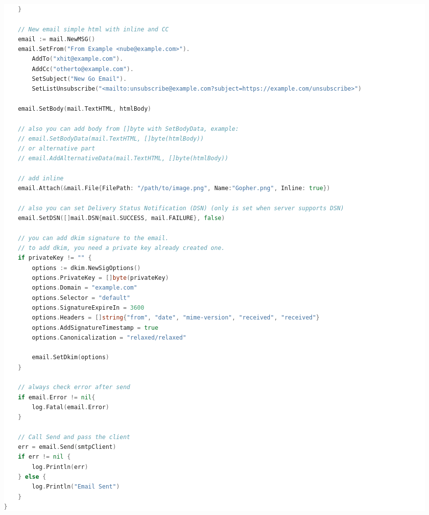 ```go
	}

	// New email simple html with inline and CC
	email := mail.NewMSG()
	email.SetFrom("From Example <nube@example.com>").
		AddTo("xhit@example.com").
		AddCc("otherto@example.com").
		SetSubject("New Go Email").
		SetListUnsubscribe("<mailto:unsubscribe@example.com?subject=https://example.com/unsubscribe>")

	email.SetBody(mail.TextHTML, htmlBody)

	// also you can add body from []byte with SetBodyData, example:
	// email.SetBodyData(mail.TextHTML, []byte(htmlBody))
	// or alternative part
	// email.AddAlternativeData(mail.TextHTML, []byte(htmlBody))

	// add inline
	email.Attach(&mail.File{FilePath: "/path/to/image.png", Name:"Gopher.png", Inline: true})

	// also you can set Delivery Status Notification (DSN) (only is set when server supports DSN)
	email.SetDSN([]mail.DSN{mail.SUCCESS, mail.FAILURE}, false)

	// you can add dkim signature to the email. 
	// to add dkim, you need a private key already created one.
	if privateKey != "" {
		options := dkim.NewSigOptions()
		options.PrivateKey = []byte(privateKey)
		options.Domain = "example.com"
		options.Selector = "default"
		options.SignatureExpireIn = 3600
		options.Headers = []string{"from", "date", "mime-version", "received", "received"}
		options.AddSignatureTimestamp = true
		options.Canonicalization = "relaxed/relaxed"

		email.SetDkim(options)
	}

	// always check error after send
	if email.Error != nil{
		log.Fatal(email.Error)
	}

	// Call Send and pass the client
	err = email.Send(smtpClient)
	if err != nil {
		log.Println(err)
	} else {
		log.Println("Email Sent")
	}
}
```

